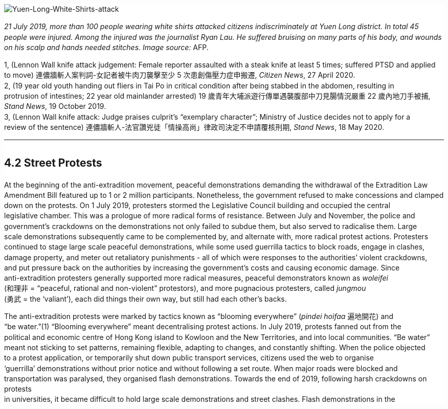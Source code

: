 ![Yuen-Long-White-Shirts-attack](/img/whihk/no_7_white_shirt.jpg "Yuen Long White Shirts attack")

*21 July 2019, more than 100 people wearing white shirts attacked citizens indiscriminately at Yuen Long district. In total 45*  
*people were injured. Among the injured was the journalist Ryan Lau. He suffered bruising on many parts of his body, and wounds*  
*on his scalp and hands needed stitches. Image source:* AFP.  

1, (Lennon Wall knife attack judgement: Female reporter assaulted with a steak knife at least 5 times; suffered PTSD and applied  
to move) 連儂牆斬人案判詞-女記者被牛肉刀襲擊至少 5 次患創傷壓力症申搬遷, *Citizen News*, 27 April 2020.  
2, (19 year old youth handing out fliers in Tai Po in critical condition after being stabbed in the abdomen, resulting in  
protrusion of intestines; 22 year old mainlander arrested) 19 歲青年大埔派遊行傳單遇襲腹部中刀見腸情況嚴重 22 歲內地刀手被捕,  
*Stand News*, 19 October 2019.  
3, (Lennon Wall knife attack: Judge praises culprit’s “exemplary character”;  Ministry of Justice decides not to apply for a  
review of the sentence) 連儂牆斬人-法官讚兇徒「情操高尚」律政司決定不申請覆核刑期, *Stand News*, 18 May 2020.  

-------------------------------------------

## 4.2 Street Protests

At the beginning of the anti-extradition movement, peaceful demonstrations demanding the withdrawal of the Extradition Law  
Amendment Bill featured up to 1 or 2 million participants. Nonetheless, the government refused to make concessions and clamped  
down on the protests. On 1 July 2019, protesters stormed the Legislative Council building and occupied the central  
legislative chamber. This was a prologue of more radical forms of resistance. Between July and November, the police and  
government’s crackdowns on the demonstrations not only failed to subdue them, but also served to radicalise them. Large  
scale demonstrations subsequently came to be complemented by, and alternate with, more radical protest actions. Protesters  
continued to stage large scale peaceful demonstrations, while some used guerrilla tactics to block roads, engage in clashes,  
damage property, and meter out retaliatory punishments - all of which were responses to the authorities’ violent crackdowns,  
and put pressure back on the authorities by increasing the government’s costs and causing economic damage. Since  
anti-extradition protesters generally supported more radical measures, peaceful demonstrators known as *woleifei*  
(和理非 = “peaceful, rational and non-violent” protestors), and more pugnacious protesters, called *jungmou*  
(勇武 = the ‘valiant’), each did things their own way, but still had each other’s backs.  

The anti-extradition protests were marked by tactics known as “blooming everywhere” (*pindei hoifaa* 遍地開花) and  
“be water.”(1) “Blooming everywhere” meant decentralising protest actions. In July 2019, protests fanned out from the  
political and economic centre of Hong Kong island to Kowloon and the New Territories, and into local communities. “Be water”  
meant not sticking to set patterns, remaining flexible, adapting to changes, and constantly shifting. When the police objected  
to a protest application, or temporarily shut down public transport services, citizens used the web to organise  
‘guerrilla’ demonstrations without prior notice and without following a set route. When major roads were blocked and  
transportation was paralysed, they organised flash demonstrations. Towards the end of 2019, following harsh crackdowns on protests  
in universities, it became difficult to hold large scale demonstrations and street clashes. Flash demonstrations in the  